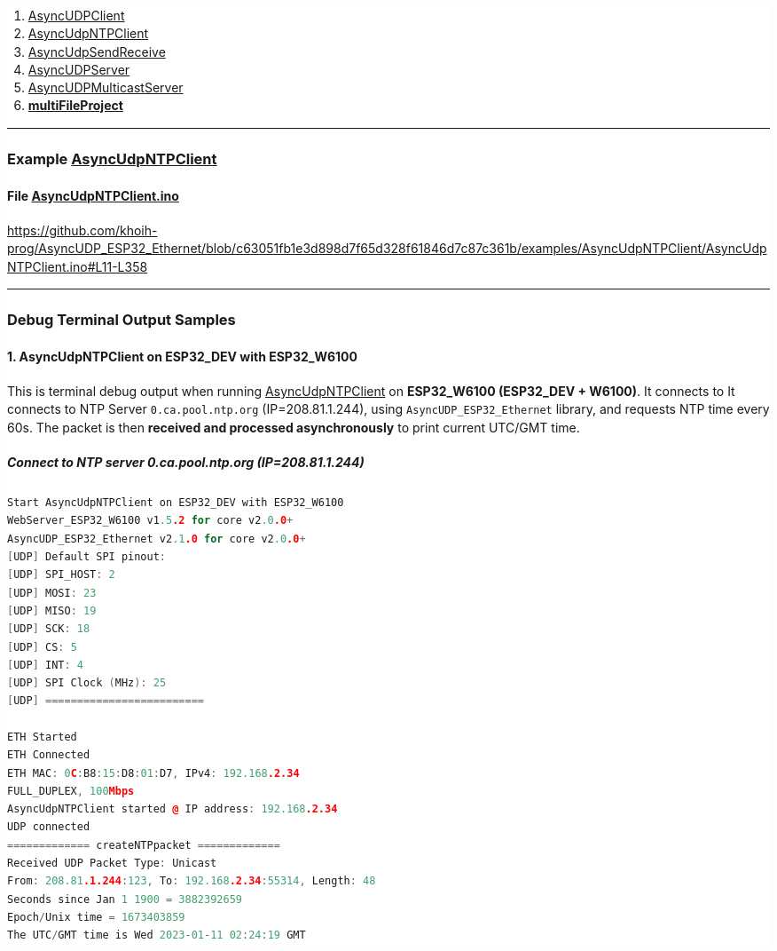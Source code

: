  1. [AsyncUDPClient](examples/AsyncUDPClient)
 2. [AsyncUdpNTPClient](examples/AsyncUdpNTPClient)
 3. [AsyncUdpSendReceive](examples/AsyncUdpSendReceive) 
 4. [AsyncUDPServer](examples/AsyncUDPServer)
 5. [AsyncUDPMulticastServer](examples/AsyncUDPMulticastServer)
 6. [**multiFileProject**](examples/multiFileProject)
 
---

### Example [AsyncUdpNTPClient](examples/AsyncUdpNTPClient)

#### File [AsyncUdpNTPClient.ino](examples/AsyncUdpNTPClient/AsyncUdpNTPClient.ino)

https://github.com/khoih-prog/AsyncUDP_ESP32_Ethernet/blob/c63051fb1e3d898d7f65d328f61846d7c87c361b/examples/AsyncUdpNTPClient/AsyncUdpNTPClient.ino#L11-L358

---

### Debug Terminal Output Samples

#### 1. AsyncUdpNTPClient on ESP32_DEV with ESP32_W6100

This is terminal debug output when running [AsyncUdpNTPClient](https://github.com/khoih-prog/AsyncUDP_ESP32_Ethernet/tree/main/examples/AsyncUdpNTPClient) on  **ESP32_W6100 (ESP32_DEV + W6100)**. It connects to It connects to NTP Server `0.ca.pool.ntp.org` (IP=208.81.1.244), using `AsyncUDP_ESP32_Ethernet` library, and requests NTP time every 60s. The packet is then **received and processed asynchronously** to print current UTC/GMT time.

##### Connect to NTP server 0.ca.pool.ntp.org (IP=208.81.1.244)

```cpp
Start AsyncUdpNTPClient on ESP32_DEV with ESP32_W6100
WebServer_ESP32_W6100 v1.5.2 for core v2.0.0+
AsyncUDP_ESP32_Ethernet v2.1.0 for core v2.0.0+
[UDP] Default SPI pinout:
[UDP] SPI_HOST: 2
[UDP] MOSI: 23
[UDP] MISO: 19
[UDP] SCK: 18
[UDP] CS: 5
[UDP] INT: 4
[UDP] SPI Clock (MHz): 25
[UDP] =========================

ETH Started
ETH Connected
ETH MAC: 0C:B8:15:D8:01:D7, IPv4: 192.168.2.34
FULL_DUPLEX, 100Mbps
AsyncUdpNTPClient started @ IP address: 192.168.2.34
UDP connected
============= createNTPpacket =============
Received UDP Packet Type: Unicast
From: 208.81.1.244:123, To: 192.168.2.34:55314, Length: 48
Seconds since Jan 1 1900 = 3882392659
Epoch/Unix time = 1673403859
The UTC/GMT time is Wed 2023-01-11 02:24:19 GMT
```

